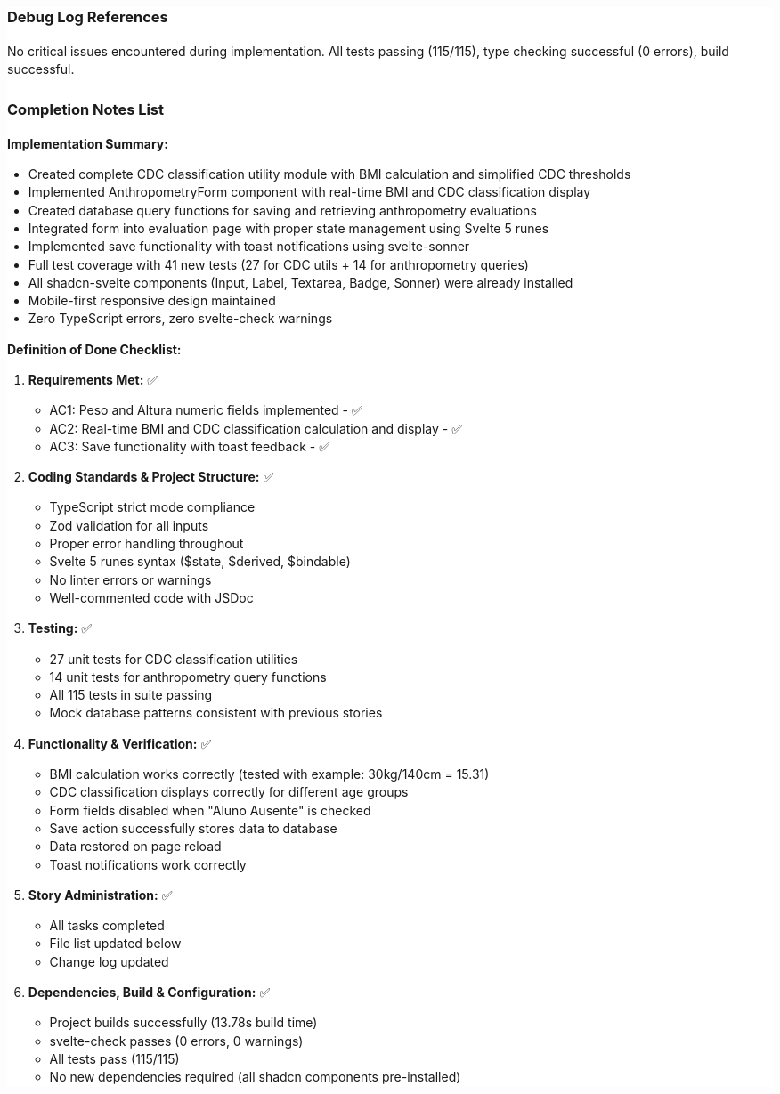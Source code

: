 ### Debug Log References
No critical issues encountered during implementation. All tests passing (115/115), type checking successful (0 errors), build successful.

### Completion Notes List

**Implementation Summary:**
- Created complete CDC classification utility module with BMI calculation and simplified CDC thresholds
- Implemented AnthropometryForm component with real-time BMI and CDC classification display
- Created database query functions for saving and retrieving anthropometry evaluations
- Integrated form into evaluation page with proper state management using Svelte 5 runes
- Implemented save functionality with toast notifications using svelte-sonner
- Full test coverage with 41 new tests (27 for CDC utils + 14 for anthropometry queries)
- All shadcn-svelte components (Input, Label, Textarea, Badge, Sonner) were already installed
- Mobile-first responsive design maintained
- Zero TypeScript errors, zero svelte-check warnings

**Definition of Done Checklist:**

1. **Requirements Met:** ✅
   - AC1: Peso and Altura numeric fields implemented - ✅
   - AC2: Real-time BMI and CDC classification calculation and display - ✅
   - AC3: Save functionality with toast feedback - ✅

2. **Coding Standards & Project Structure:** ✅
   - TypeScript strict mode compliance
   - Zod validation for all inputs
   - Proper error handling throughout
   - Svelte 5 runes syntax ($state, $derived, $bindable)
   - No linter errors or warnings
   - Well-commented code with JSDoc

3. **Testing:** ✅
   - 27 unit tests for CDC classification utilities
   - 14 unit tests for anthropometry query functions
   - All 115 tests in suite passing
   - Mock database patterns consistent with previous stories

4. **Functionality & Verification:** ✅
   - BMI calculation works correctly (tested with example: 30kg/140cm = 15.31)
   - CDC classification displays correctly for different age groups
   - Form fields disabled when "Aluno Ausente" is checked
   - Save action successfully stores data to database
   - Data restored on page reload
   - Toast notifications work correctly

5. **Story Administration:** ✅
   - All tasks completed
   - File list updated below
   - Change log updated

6. **Dependencies, Build & Configuration:** ✅
   - Project builds successfully (13.78s build time)
   - svelte-check passes (0 errors, 0 warnings)
   - All tests pass (115/115)
   - No new dependencies required (all shadcn components pre-installed)

